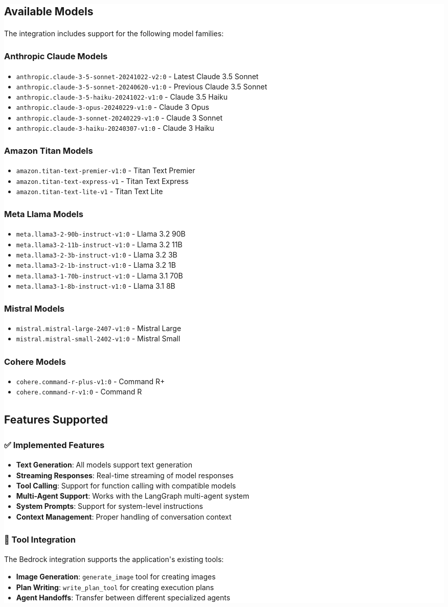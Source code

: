 ## Available Models

The integration includes support for the following model families:

### Anthropic Claude Models
- `anthropic.claude-3-5-sonnet-20241022-v2:0` - Latest Claude 3.5 Sonnet
- `anthropic.claude-3-5-sonnet-20240620-v1:0` - Previous Claude 3.5 Sonnet
- `anthropic.claude-3-5-haiku-20241022-v1:0` - Claude 3.5 Haiku
- `anthropic.claude-3-opus-20240229-v1:0` - Claude 3 Opus
- `anthropic.claude-3-sonnet-20240229-v1:0` - Claude 3 Sonnet
- `anthropic.claude-3-haiku-20240307-v1:0` - Claude 3 Haiku

### Amazon Titan Models
- `amazon.titan-text-premier-v1:0` - Titan Text Premier
- `amazon.titan-text-express-v1` - Titan Text Express
- `amazon.titan-text-lite-v1` - Titan Text Lite

### Meta Llama Models
- `meta.llama3-2-90b-instruct-v1:0` - Llama 3.2 90B
- `meta.llama3-2-11b-instruct-v1:0` - Llama 3.2 11B
- `meta.llama3-2-3b-instruct-v1:0` - Llama 3.2 3B
- `meta.llama3-2-1b-instruct-v1:0` - Llama 3.2 1B
- `meta.llama3-1-70b-instruct-v1:0` - Llama 3.1 70B
- `meta.llama3-1-8b-instruct-v1:0` - Llama 3.1 8B

### Mistral Models
- `mistral.mistral-large-2407-v1:0` - Mistral Large
- `mistral.mistral-small-2402-v1:0` - Mistral Small

### Cohere Models
- `cohere.command-r-plus-v1:0` - Command R+
- `cohere.command-r-v1:0` - Command R

## Features Supported

### ✅ Implemented Features
- **Text Generation**: All models support text generation
- **Streaming Responses**: Real-time streaming of model responses
- **Tool Calling**: Support for function calling with compatible models
- **Multi-Agent Support**: Works with the LangGraph multi-agent system
- **System Prompts**: Support for system-level instructions
- **Context Management**: Proper handling of conversation context

### 🔧 Tool Integration
The Bedrock integration supports the application's existing tools:
- **Image Generation**: `generate_image` tool for creating images
- **Plan Writing**: `write_plan_tool` for creating execution plans
- **Agent Handoffs**: Transfer between different specialized agents
